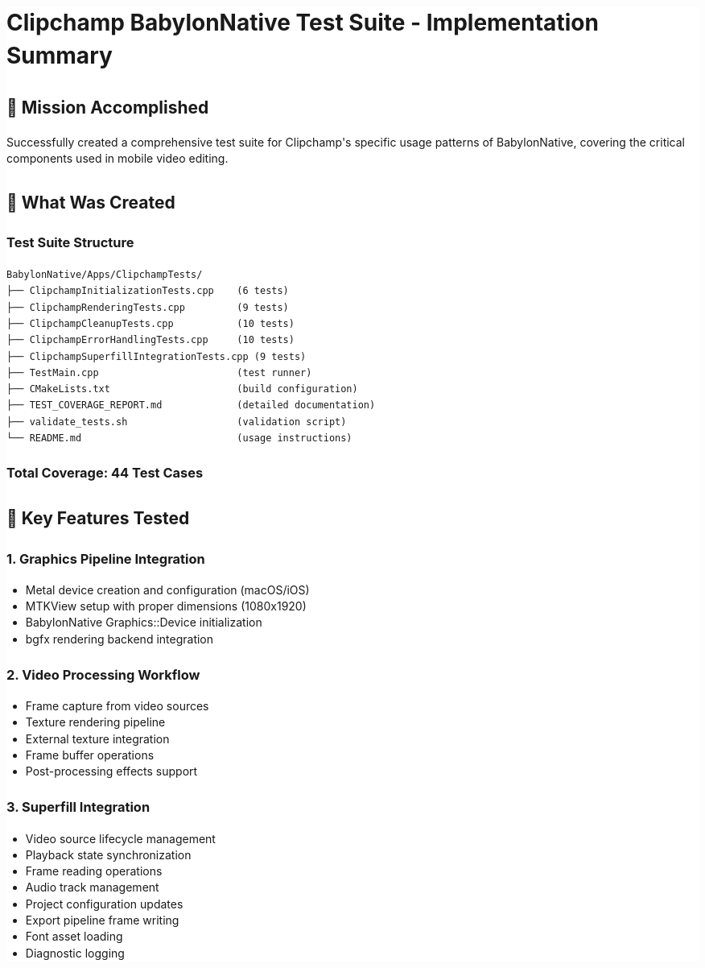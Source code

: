 # Clipchamp BabylonNative Test Suite - Implementation Summary

## 🎯 Mission Accomplished

Successfully created a comprehensive test suite for Clipchamp's specific usage patterns of BabylonNative, covering the critical components used in mobile video editing.

## 📁 What Was Created

### Test Suite Structure
```
BabylonNative/Apps/ClipchampTests/
├── ClipchampInitializationTests.cpp    (6 tests)
├── ClipchampRenderingTests.cpp         (9 tests) 
├── ClipchampCleanupTests.cpp           (10 tests)
├── ClipchampErrorHandlingTests.cpp     (10 tests)
├── ClipchampSuperfillIntegrationTests.cpp (9 tests)
├── TestMain.cpp                        (test runner)
├── CMakeLists.txt                      (build configuration)
├── TEST_COVERAGE_REPORT.md             (detailed documentation)
├── validate_tests.sh                   (validation script)
└── README.md                           (usage instructions)
```

### Total Coverage: 44 Test Cases

## 🔧 Key Features Tested

### 1. **Graphics Pipeline Integration**
- Metal device creation and configuration (macOS/iOS)
- MTKView setup with proper dimensions (1080x1920)
- BabylonNative Graphics::Device initialization
- bgfx rendering backend integration

### 2. **Video Processing Workflow**
- Frame capture from video sources
- Texture rendering pipeline
- External texture integration
- Frame buffer operations
- Post-processing effects support

### 3. **Superfill Integration**
- Video source lifecycle management
- Playback state synchronization
- Frame reading operations
- Audio track management
- Project configuration updates
- Export pipeline frame writing
- Font asset loading
- Diagnostic logging
